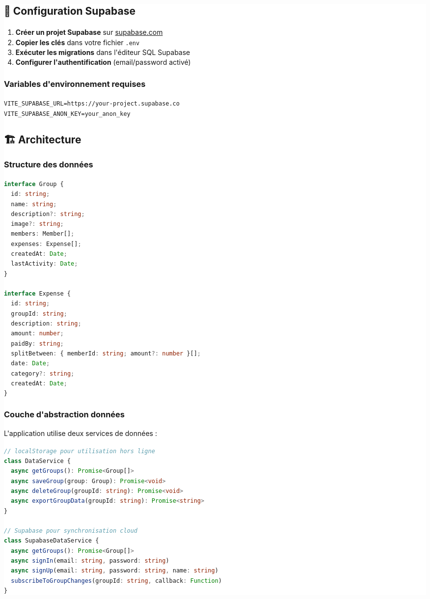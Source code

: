 ## 🔧 Configuration Supabase

1. **Créer un projet Supabase** sur [supabase.com](https://supabase.com)
2. **Copier les clés** dans votre fichier `.env`
3. **Exécuter les migrations** dans l'éditeur SQL Supabase
4. **Configurer l'authentification** (email/password activé)

### Variables d'environnement requises

```env
VITE_SUPABASE_URL=https://your-project.supabase.co
VITE_SUPABASE_ANON_KEY=your_anon_key
```

## 🏗️ Architecture

### Structure des données

```typescript
interface Group {
  id: string;
  name: string;
  description?: string;
  image?: string;
  members: Member[];
  expenses: Expense[];
  createdAt: Date;
  lastActivity: Date;
}

interface Expense {
  id: string;
  groupId: string;
  description: string;
  amount: number;
  paidBy: string;
  splitBetween: { memberId: string; amount?: number }[];
  date: Date;
  category?: string;
  createdAt: Date;
}
```

### Couche d'abstraction données

L'application utilise deux services de données :

```typescript
// localStorage pour utilisation hors ligne
class DataService {
  async getGroups(): Promise<Group[]>
  async saveGroup(group: Group): Promise<void>
  async deleteGroup(groupId: string): Promise<void>
  async exportGroupData(groupId: string): Promise<string>
}

// Supabase pour synchronisation cloud
class SupabaseDataService {
  async getGroups(): Promise<Group[]>
  async signIn(email: string, password: string)
  async signUp(email: string, password: string, name: string)
  subscribeToGroupChanges(groupId: string, callback: Function)
}
```
